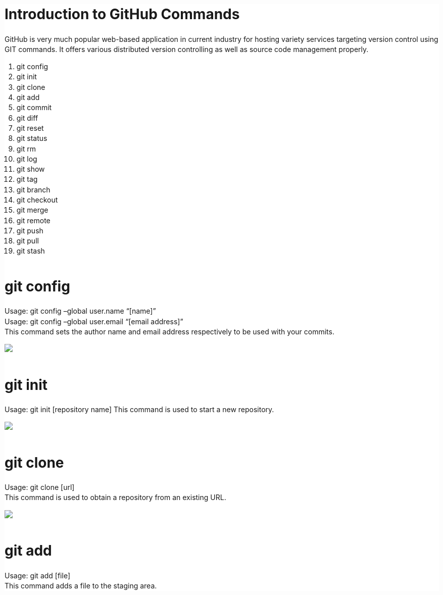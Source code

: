 # Introduction to GitHub Commands

GitHub is very much popular web-based application in current industry for hosting variety services targeting version control using GIT commands. It offers various distributed version controlling as well as source code management properly.
 
1. git config 
2. git init
3. git clone
4. git add
5. git commit
6. git diff
7. git reset
8. git status
9. git rm
10. git log
11. git show
12. git tag
13. git branch
14. git checkout
15. git merge
16. git remote
17. git push
18. git pull
19. git stash

# git config
Usage: git config –global user.name “[name]”  
Usage: git config –global user.email “[email address]”  
This command sets the author name and email address respectively to be used with your commits.

![](https://d1jnx9ba8s6j9r.cloudfront.net/blog/wp-content/uploads/2018/07/1-9.png)

# git init
Usage: git init [repository name]
This command is used to start a new repository.

![](https://d1jnx9ba8s6j9r.cloudfront.net/blog/wp-content/uploads/2018/07/2-6.png)

# git clone
Usage: git clone [url]  
This command is used to obtain a repository from an existing URL.

![](https://d1jnx9ba8s6j9r.cloudfront.net/blog/wp-content/uploads/2018/07/4-4.png)

# git add
Usage: git add [file]  
This command adds a file to the staging area.
